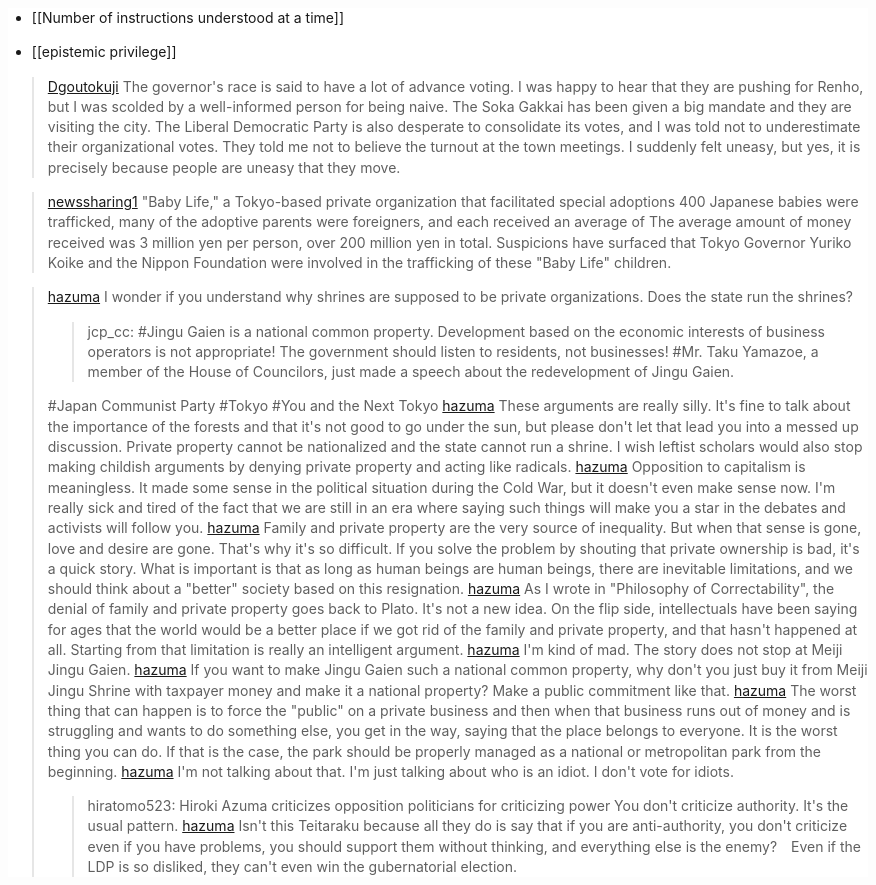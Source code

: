 - [[Number of instructions understood at a time]]

- [[epistemic privilege]]

> [Dgoutokuji](https://x.com/Dgoutokuji/status/1808346670209663438) The governor's race is said to have a lot of advance voting. I was happy to hear that they are pushing for Renho, but I was scolded by a well-informed person for being naive. The Soka Gakkai has been given a big mandate and they are visiting the city. The Liberal Democratic Party is also desperate to consolidate its votes, and I was told not to underestimate their organizational votes. They told me not to believe the turnout at the town meetings. I suddenly felt uneasy, but yes, it is precisely because people are uneasy that they move.

> [newssharing1](https://x.com/newssharing1/status/1808435460680868094) "Baby Life," a Tokyo-based private organization that facilitated special adoptions 400 Japanese babies were trafficked, many of the adoptive parents were foreigners, and each received an average of The average amount of money received was 3 million yen per person, over 200 million yen in total. Suspicions have surfaced that Tokyo Governor Yuriko Koike and the Nippon Foundation were involved in the trafficking of these "Baby Life" children.


> [hazuma](https://x.com/hazuma/status/1808766682942558331) I wonder if you understand why shrines are supposed to be private organizations. Does the state run the shrines?
>  >jcp_cc: #Jingu Gaien is a national common property.
>  Development based on the economic interests of business operators is not appropriate!
>  The government should listen to residents, not businesses!
>  #Mr. Taku Yamazoe, a member of the House of Councilors, just made a speech about the redevelopment of Jingu Gaien.
>
>  #Japan Communist Party #Tokyo #You and the Next Tokyo
> [hazuma](https://x.com/hazuma/status/1808767551847194745) These arguments are really silly. It's fine to talk about the importance of the forests and that it's not good to go under the sun, but please don't let that lead you into a messed up discussion. Private property cannot be nationalized and the state cannot run a shrine. I wish leftist scholars would also stop making childish arguments by denying private property and acting like radicals.
> [hazuma](https://x.com/hazuma/status/1808770085034864651) Opposition to capitalism is meaningless. It made some sense in the political situation during the Cold War, but it doesn't even make sense now. I'm really sick and tired of the fact that we are still in an era where saying such things will make you a star in the debates and activists will follow you.
> [hazuma](https://x.com/hazuma/status/1808769649917710341) Family and private property are the very source of inequality. But when that sense is gone, love and desire are gone. That's why it's so difficult. If you solve the problem by shouting that private ownership is bad, it's a quick story. What is important is that as long as human beings are human beings, there are inevitable limitations, and we should think about a "better" society based on this resignation.
> [hazuma](https://x.com/hazuma/status/1808767980274397503) As I wrote in "Philosophy of Correctability", the denial of family and private property goes back to Plato. It's not a new idea. On the flip side, intellectuals have been saying for ages that the world would be a better place if we got rid of the family and private property, and that hasn't happened at all. Starting from that limitation is really an intelligent argument.
> [hazuma](https://x.com/hazuma/status/1808770230141006235) I'm kind of mad.
>  The story does not stop at Meiji Jingu Gaien.
> [hazuma](https://x.com/hazuma/status/1808771459369873607) If you want to make Jingu Gaien such a national common property, why don't you just buy it from Meiji Jingu Shrine with taxpayer money and make it a national property? Make a public commitment like that.
> [hazuma](https://x.com/hazuma/status/1808771891500626381) The worst thing that can happen is to force the "public" on a private business and then when that business runs out of money and is struggling and wants to do something else, you get in the way, saying that the place belongs to everyone. It is the worst thing you can do. If that is the case, the park should be properly managed as a national or metropolitan park from the beginning.
> [hazuma](https://x.com/hazuma/status/1808772438056186302) I'm not talking about that. I'm just talking about who is an idiot. I don't vote for idiots.
>  >hiratomo523: Hiroki Azuma criticizes opposition politicians for criticizing power
>  You don't criticize authority. It's the usual pattern.
> [hazuma](https://x.com/hazuma/status/1808773485868822533) Isn't this Teitaraku because all they do is say that if you are anti-authority, you don't criticize even if you have problems, you should support them without thinking, and everything else is the enemy?　Even if the LDP is so disliked, they can't even win the gubernatorial election.